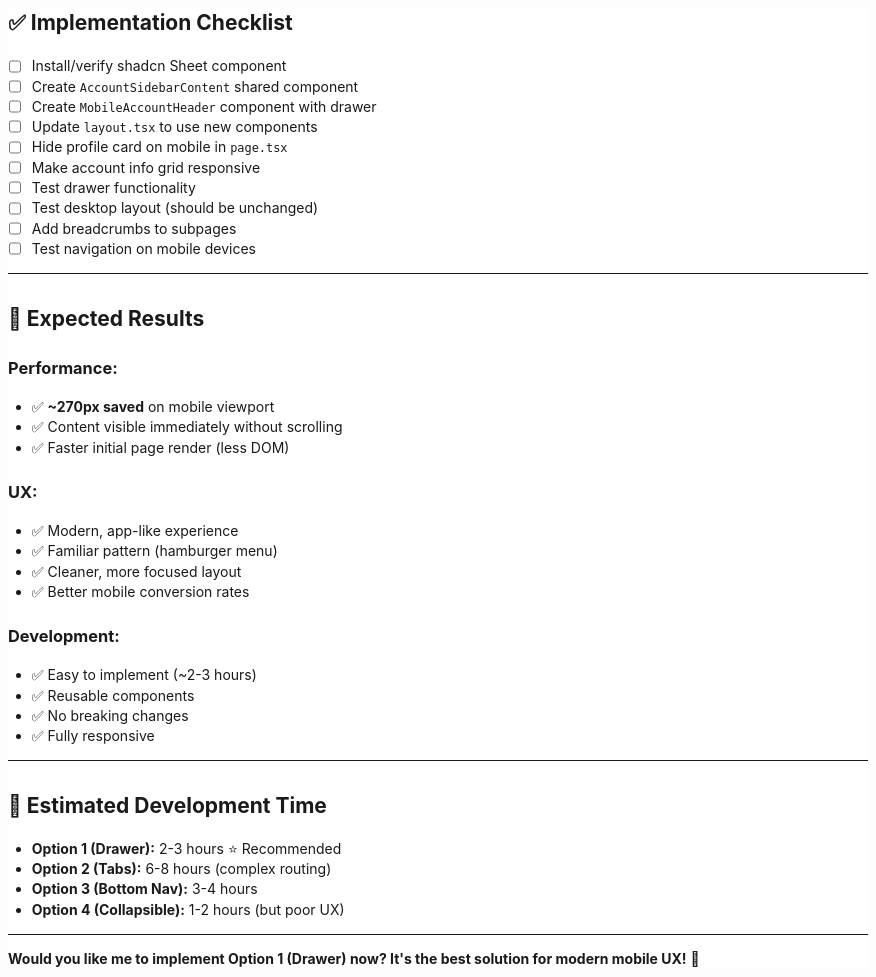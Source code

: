 
## ✅ Implementation Checklist

- [ ] Install/verify shadcn Sheet component
- [ ] Create `AccountSidebarContent` shared component
- [ ] Create `MobileAccountHeader` component with drawer
- [ ] Update `layout.tsx` to use new components
- [ ] Hide profile card on mobile in `page.tsx`
- [ ] Make account info grid responsive
- [ ] Test drawer functionality
- [ ] Test desktop layout (should be unchanged)
- [ ] Add breadcrumbs to subpages
- [ ] Test navigation on mobile devices

---

## 🚀 Expected Results

### Performance:
- ✅ **~270px saved** on mobile viewport
- ✅ Content visible immediately without scrolling
- ✅ Faster initial page render (less DOM)

### UX:
- ✅ Modern, app-like experience
- ✅ Familiar pattern (hamburger menu)
- ✅ Cleaner, more focused layout
- ✅ Better mobile conversion rates

### Development:
- ✅ Easy to implement (~2-3 hours)
- ✅ Reusable components
- ✅ No breaking changes
- ✅ Fully responsive

---

## 🎯 Estimated Development Time

- **Option 1 (Drawer):** 2-3 hours ⭐ Recommended
- **Option 2 (Tabs):** 6-8 hours (complex routing)
- **Option 3 (Bottom Nav):** 3-4 hours
- **Option 4 (Collapsible):** 1-2 hours (but poor UX)

---

**Would you like me to implement Option 1 (Drawer) now? It's the best solution for modern mobile UX!** 🚀
